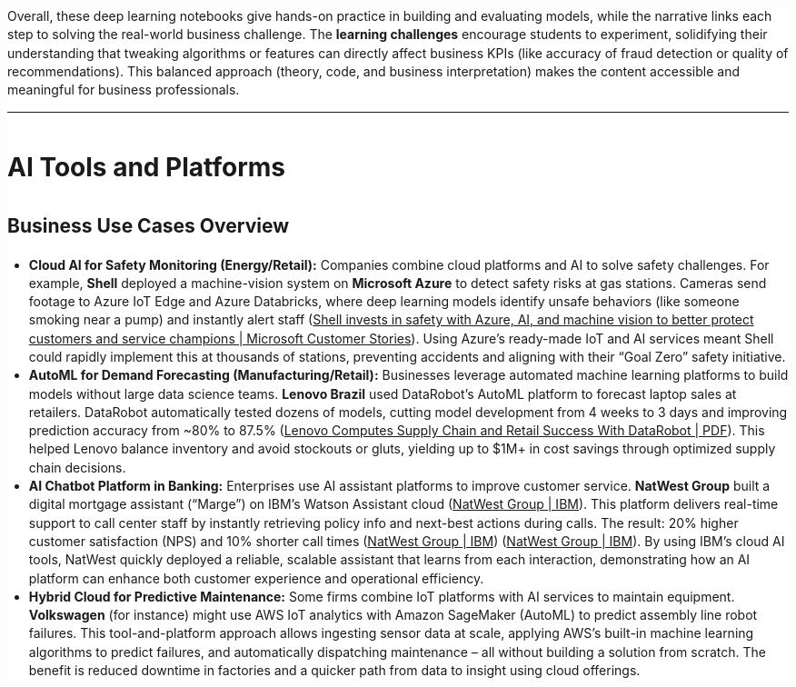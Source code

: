 Overall, these deep learning notebooks give hands-on practice in building and evaluating models, while the narrative links each step to solving the real-world business challenge. The **learning challenges** encourage students to experiment, solidifying their understanding that tweaking algorithms or features can directly affect business KPIs (like accuracy of fraud detection or quality of recommendations). This balanced approach (theory, code, and business interpretation) makes the content accessible and meaningful for business professionals.

---

# AI Tools and Platforms

## Business Use Cases Overview
- **Cloud AI for Safety Monitoring (Energy/Retail):** Companies combine cloud platforms and AI to solve safety challenges. For example, **Shell** deployed a machine-vision system on **Microsoft Azure** to detect safety risks at gas stations. Cameras send footage to Azure IoT Edge and Azure Databricks, where deep learning models identify unsafe behaviors (like someone smoking near a pump) and instantly alert staff ([Shell invests in safety with Azure, AI, and machine vision to better protect customers and service champions | Microsoft Customer Stories](https://customers.microsoft.com/en-us/story/shell-mining-oil-gas-azure-databricks?wt.mc_id=AID2322108_QSG_PD_SCL_335083&trk=test#:~:text=An%20onsite%20camera%20captures%20footage,the%20pump%20to%20avoid%20any)). Using Azure’s ready-made IoT and AI services meant Shell could rapidly implement this at thousands of stations, preventing accidents and aligning with their “Goal Zero” safety initiative.  
- **AutoML for Demand Forecasting (Manufacturing/Retail):** Businesses leverage automated machine learning platforms to build models without large data science teams. **Lenovo Brazil** used DataRobot’s AutoML platform to forecast laptop sales at retailers. DataRobot automatically tested dozens of models, cutting model development from 4 weeks to 3 days and improving prediction accuracy from ~80% to 87.5% ([Lenovo Computes Supply Chain and Retail Success With DataRobot | PDF](https://www.slideshare.net/slideshow/lenovo-computes-supply-chain-and-retail-success-with-datarobot/200886517#:~:text=Lenovo%20Brazil%20used%20DataRobot%27s%20automated,Read%20less)). This helped Lenovo balance inventory and avoid stockouts or gluts, yielding up to \$1M+ in cost savings through optimized supply chain decisions.  
- **AI Chatbot Platform in Banking:** Enterprises use AI assistant platforms to improve customer service. **NatWest Group** built a digital mortgage assistant (“Marge”) on IBM’s Watson Assistant cloud ([NatWest Group | IBM](https://www.ibm.com/case-studies/natwest-group-watson#:~:text=IBM%20Consulting%E2%84%A2%C2%A0and%20NatWest%20have%20co,mortgage%20support%20for%20home%20buyers)). This platform delivers real-time support to call center staff by instantly retrieving policy info and next-best actions during calls. The result: 20% higher customer satisfaction (NPS) and 10% shorter call times ([NatWest Group | IBM](https://www.ibm.com/case-studies/natwest-group-watson#:~:text=Increased%20customer%20loyalty)) ([NatWest Group | IBM](https://www.ibm.com/case-studies/natwest-group-watson#:~:text=Since%20implementing%20the%20digital%20mortgage,decrease%20in%20call%20duration)). By using IBM’s cloud AI tools, NatWest quickly deployed a reliable, scalable assistant that learns from each interaction, demonstrating how an AI platform can enhance both customer experience and operational efficiency.  
- **Hybrid Cloud for Predictive Maintenance:** Some firms combine IoT platforms with AI services to maintain equipment. **Volkswagen** (for instance) might use AWS IoT analytics with Amazon SageMaker (AutoML) to predict assembly line robot failures. This tool-and-platform approach allows ingesting sensor data at scale, applying AWS’s built-in machine learning algorithms to predict failures, and automatically dispatching maintenance – all without building a solution from scratch. The benefit is reduced downtime in factories and a quicker path from data to insight using cloud offerings.
